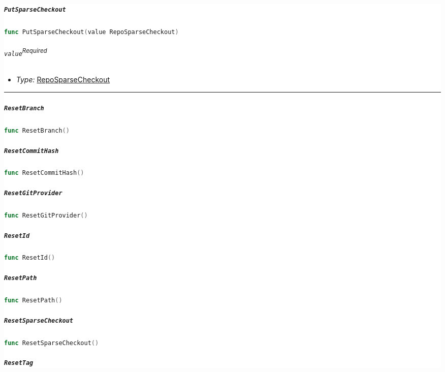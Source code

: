 ##### `PutSparseCheckout` <a name="PutSparseCheckout" id="@cdktf/provider-databricks.repo.Repo.putSparseCheckout"></a>

```go
func PutSparseCheckout(value RepoSparseCheckout)
```

###### `value`<sup>Required</sup> <a name="value" id="@cdktf/provider-databricks.repo.Repo.putSparseCheckout.parameter.value"></a>

- *Type:* <a href="#@cdktf/provider-databricks.repo.RepoSparseCheckout">RepoSparseCheckout</a>

---

##### `ResetBranch` <a name="ResetBranch" id="@cdktf/provider-databricks.repo.Repo.resetBranch"></a>

```go
func ResetBranch()
```

##### `ResetCommitHash` <a name="ResetCommitHash" id="@cdktf/provider-databricks.repo.Repo.resetCommitHash"></a>

```go
func ResetCommitHash()
```

##### `ResetGitProvider` <a name="ResetGitProvider" id="@cdktf/provider-databricks.repo.Repo.resetGitProvider"></a>

```go
func ResetGitProvider()
```

##### `ResetId` <a name="ResetId" id="@cdktf/provider-databricks.repo.Repo.resetId"></a>

```go
func ResetId()
```

##### `ResetPath` <a name="ResetPath" id="@cdktf/provider-databricks.repo.Repo.resetPath"></a>

```go
func ResetPath()
```

##### `ResetSparseCheckout` <a name="ResetSparseCheckout" id="@cdktf/provider-databricks.repo.Repo.resetSparseCheckout"></a>

```go
func ResetSparseCheckout()
```

##### `ResetTag` <a name="ResetTag" id="@cdktf/provider-databricks.repo.Repo.resetTag"></a>
